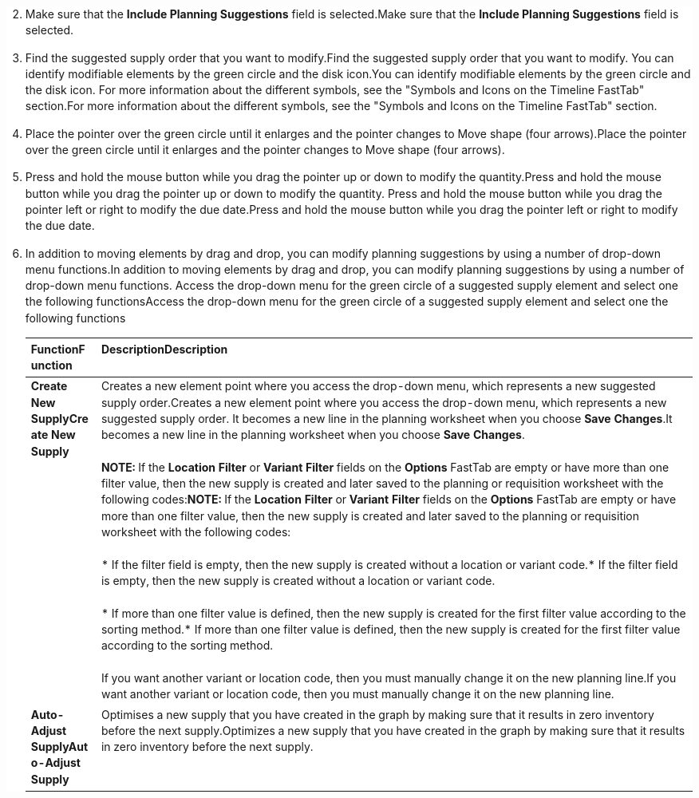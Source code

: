 2.  <span data-ttu-id="a5f8f-121">Make sure that the **Include Planning Suggestions** field is selected.</span><span class="sxs-lookup"><span data-stu-id="a5f8f-121">Make sure that the **Include Planning Suggestions** field is selected.</span></span>  
3.  <span data-ttu-id="a5f8f-122">Find the suggested supply order that you want to modify.</span><span class="sxs-lookup"><span data-stu-id="a5f8f-122">Find the suggested supply order that you want to modify.</span></span> <span data-ttu-id="a5f8f-123">You can identify modifiable elements by the green circle and the disk icon.</span><span class="sxs-lookup"><span data-stu-id="a5f8f-123">You can identify modifiable elements by the green circle and the disk icon.</span></span> <span data-ttu-id="a5f8f-124">For more information about the different symbols, see the "Symbols and Icons on the Timeline FastTab" section.</span><span class="sxs-lookup"><span data-stu-id="a5f8f-124">For more information about the different symbols, see the "Symbols and Icons on the Timeline FastTab" section.</span></span>  
4.  <span data-ttu-id="a5f8f-125">Place the pointer over the green circle until it enlarges and the pointer changes to Move shape (four arrows).</span><span class="sxs-lookup"><span data-stu-id="a5f8f-125">Place the pointer over the green circle until it enlarges and the pointer changes to Move shape (four arrows).</span></span>  
5.  <span data-ttu-id="a5f8f-126">Press and hold the mouse button while you drag the pointer up or down to modify the quantity.</span><span class="sxs-lookup"><span data-stu-id="a5f8f-126">Press and hold the mouse button while you drag the pointer up or down to modify the quantity.</span></span> <span data-ttu-id="a5f8f-127">Press and hold the mouse button while you drag the pointer left or right to modify the due date.</span><span class="sxs-lookup"><span data-stu-id="a5f8f-127">Press and hold the mouse button while you drag the pointer left or right to modify the due date.</span></span>  
6.  <span data-ttu-id="a5f8f-128">In addition to moving elements by drag and drop, you can modify planning suggestions by using a number of drop-down menu functions.</span><span class="sxs-lookup"><span data-stu-id="a5f8f-128">In addition to moving elements by drag and drop, you can modify planning suggestions by using a number of drop-down menu functions.</span></span> <span data-ttu-id="a5f8f-129">Access the drop-down menu for the green circle of a suggested supply element and select one the following functions</span><span class="sxs-lookup"><span data-stu-id="a5f8f-129">Access the drop-down menu for the green circle of a suggested supply element and select one the following functions</span></span>  

    |<span data-ttu-id="a5f8f-130">Function</span><span class="sxs-lookup"><span data-stu-id="a5f8f-130">Function</span></span>|<span data-ttu-id="a5f8f-131">Description</span><span class="sxs-lookup"><span data-stu-id="a5f8f-131">Description</span></span>|  
    |--------------|---------------------------------------|  
    |<span data-ttu-id="a5f8f-132">**Create New Supply**</span><span class="sxs-lookup"><span data-stu-id="a5f8f-132">**Create New Supply**</span></span>|<span data-ttu-id="a5f8f-133">Creates a new element point where you access the drop-down menu, which represents a new suggested supply order.</span><span class="sxs-lookup"><span data-stu-id="a5f8f-133">Creates a new element point where you access the drop-down menu, which represents a new suggested supply order.</span></span> <span data-ttu-id="a5f8f-134">It becomes a new line in the planning worksheet when you choose **Save Changes**.</span><span class="sxs-lookup"><span data-stu-id="a5f8f-134">It becomes a new line in the planning worksheet when you choose **Save Changes**.</span></span><br /><br /> <span data-ttu-id="a5f8f-135">**NOTE:** If the **Location Filter** or **Variant Filter** fields on the **Options** FastTab are empty or have more than one filter value, then the new supply is created and later saved to the planning or requisition worksheet with the following codes:</span><span class="sxs-lookup"><span data-stu-id="a5f8f-135">**NOTE:** If the **Location Filter** or **Variant Filter** fields on the **Options** FastTab are empty or have more than one filter value, then the new supply is created and later saved to the planning or requisition worksheet with the following codes:</span></span><br /><br /> <span data-ttu-id="a5f8f-136">* If the filter field is empty, then the new supply is created without a location or variant code.</span><span class="sxs-lookup"><span data-stu-id="a5f8f-136">* If the filter field is empty, then the new supply is created without a location or variant code.</span></span><br /><br /> <span data-ttu-id="a5f8f-137">* If more than one filter value is defined, then the new supply is created for the first filter value according to the sorting method.</span><span class="sxs-lookup"><span data-stu-id="a5f8f-137">* If more than one filter value is defined, then the new supply is created for the first filter value according to the sorting method.</span></span><br /><br /> <span data-ttu-id="a5f8f-138">If you want another variant or location code, then you must manually change it on the new planning line.</span><span class="sxs-lookup"><span data-stu-id="a5f8f-138">If you want another variant or location code, then you must manually change it on the new planning line.</span></span>|  
    |<span data-ttu-id="a5f8f-139">**Auto-Adjust Supply**</span><span class="sxs-lookup"><span data-stu-id="a5f8f-139">**Auto-Adjust Supply**</span></span>|<span data-ttu-id="a5f8f-140">Optimises a new supply that you have created in the graph by making sure that it results in zero inventory before the next supply.</span><span class="sxs-lookup"><span data-stu-id="a5f8f-140">Optimizes a new supply that you have created in the graph by making sure that it results in zero inventory before the next supply.</span></span>|  